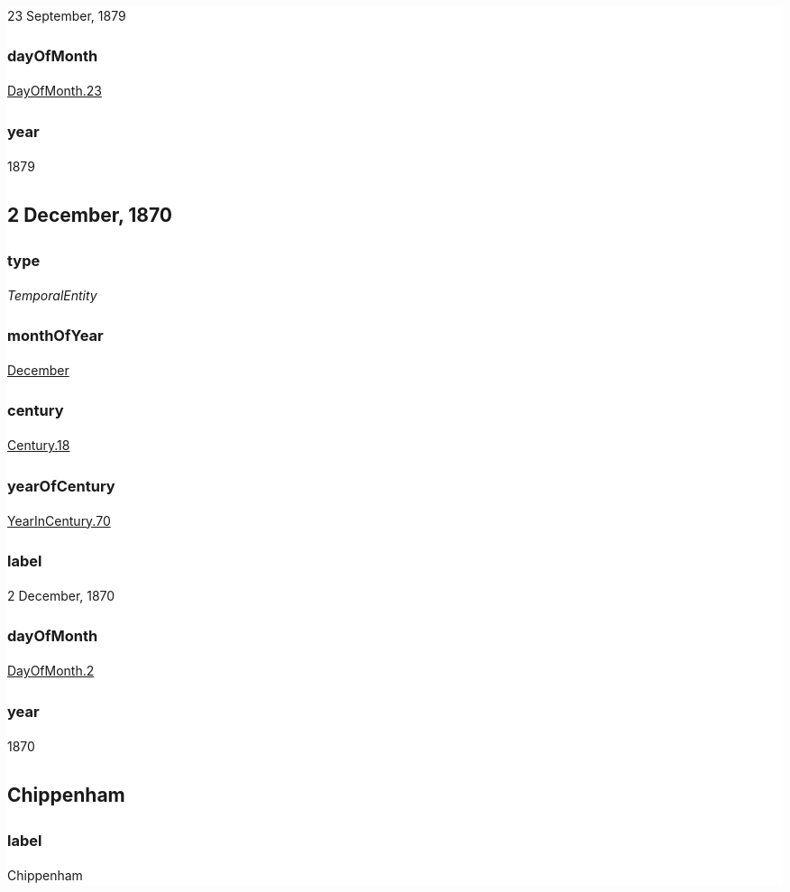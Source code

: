 
23 September, 1879

### dayOfMonth


[DayOfMonth.23](#DayOfMonth.23)

### year


1879

## 2 December, 1870

### type


*TemporalEntity*

### monthOfYear


[December](#December)

### century


[Century.18](#Century.18)

### yearOfCentury


[YearInCentury.70](#YearInCentury.70)

### label


2 December, 1870

### dayOfMonth


[DayOfMonth.2](#DayOfMonth.2)

### year


1870

## Chippenham

### label


Chippenham
